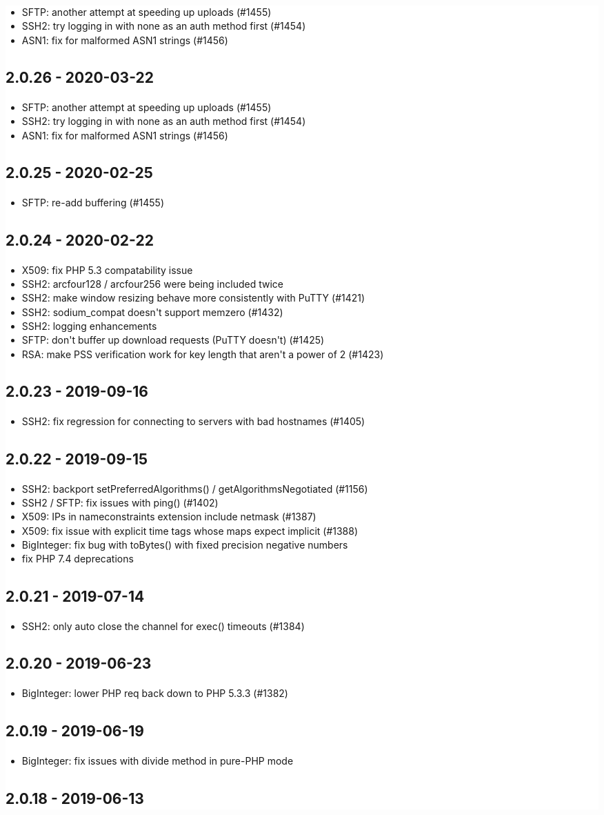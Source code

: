 - SFTP: another attempt at speeding up uploads (#1455)
- SSH2: try logging in with none as an auth method first (#1454)
- ASN1: fix for malformed ASN1 strings (#1456)

## 2.0.26 - 2020-03-22

- SFTP: another attempt at speeding up uploads (#1455)
- SSH2: try logging in with none as an auth method first (#1454)
- ASN1: fix for malformed ASN1 strings (#1456)

## 2.0.25 - 2020-02-25

- SFTP: re-add buffering (#1455)

## 2.0.24 - 2020-02-22

- X509: fix PHP 5.3 compatability issue
- SSH2: arcfour128 / arcfour256 were being included twice
- SSH2: make window resizing behave more consistently with PuTTY (#1421)
- SSH2: sodium_compat doesn't support memzero (#1432)
- SSH2: logging enhancements
- SFTP: don't buffer up download requests (PuTTY doesn't) (#1425)
- RSA: make PSS verification work for key length that aren't a power of 2 (#1423)

## 2.0.23 - 2019-09-16

- SSH2: fix regression for connecting to servers with bad hostnames (#1405)

## 2.0.22 - 2019-09-15

- SSH2: backport setPreferredAlgorithms() / getAlgorithmsNegotiated (#1156)
- SSH2 / SFTP: fix issues with ping() (#1402)
- X509: IPs in nameconstraints extension include netmask (#1387)
- X509: fix issue with explicit time tags whose maps expect implicit (#1388)
- BigInteger: fix bug with toBytes() with fixed precision negative numbers
- fix PHP 7.4 deprecations

## 2.0.21 - 2019-07-14

- SSH2: only auto close the channel for exec() timeouts (#1384)

## 2.0.20 - 2019-06-23

- BigInteger: lower PHP req back down to PHP 5.3.3 (#1382)

## 2.0.19 - 2019-06-19

- BigInteger: fix issues with divide method in pure-PHP mode

## 2.0.18 - 2019-06-13
